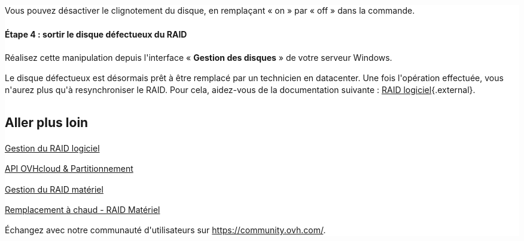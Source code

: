 Vous pouvez désactiver le clignotement du disque, en remplaçant « on » par « off » dans la commande.

#### Étape 4 : sortir le disque défectueux du RAID

Réalisez cette manipulation depuis l'interface « **Gestion des disques** » de votre serveur Windows.

Le disque défectueux est désormais prêt à être remplacé par un technicien en datacenter. Une fois l'opération effectuée, vous n'aurez plus qu'à resynchroniser le RAID. Pour cela, aidez-vous de la documentation suivante : [RAID logiciel](/pages/bare_metal_cloud/dedicated_servers/raid_soft){.external}.

## Aller plus loin

[Gestion du RAID logiciel](/pages/bare_metal_cloud/dedicated_servers/raid_soft)

[API OVHcloud & Partitionnement](/pages/bare_metal_cloud/dedicated_servers/partitioning_ovh)

[Gestion du RAID matériel](/pages/bare_metal_cloud/dedicated_servers/raid_hard)

[Remplacement à chaud - RAID Matériel](/pages/bare_metal_cloud/dedicated_servers/hotswap_raid_hard)

Échangez avec notre communauté d'utilisateurs sur <https://community.ovh.com/>.
